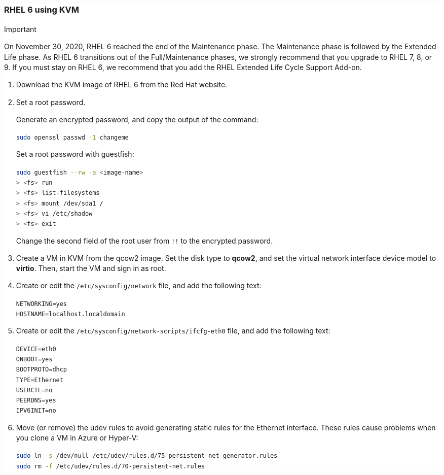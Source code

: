 ### RHEL 6 using KVM

> [!IMPORTANT]
> On November 30, 2020, RHEL 6 reached the end of the Maintenance phase. The Maintenance phase is followed by the Extended Life phase. As RHEL 6 transitions out of the Full/Maintenance phases, we strongly recommend that you upgrade to RHEL 7, 8, or 9. If you must stay on RHEL 6, we recommend that you add the RHEL Extended Life Cycle Support Add-on.

1. Download the KVM image of RHEL 6 from the Red Hat website.

1. Set a root password.

    Generate an encrypted password, and copy the output of the command:

    ```bash
    sudo openssl passwd -1 changeme
    ```

    Set a root password with guestfish:

    ```bash
    sudo guestfish --rw -a <image-name>
    > <fs> run
    > <fs> list-filesystems
    > <fs> mount /dev/sda1 /
    > <fs> vi /etc/shadow
    > <fs> exit
    ```

   Change the second field of the root user from `!!` to the encrypted password.

1. Create a VM in KVM from the qcow2 image. Set the disk type to **qcow2**, and set the virtual network interface device model to **virtio**. Then, start the VM and sign in as root.

1. Create or edit the `/etc/sysconfig/network` file, and add the following text:

    ```config
    NETWORKING=yes
    HOSTNAME=localhost.localdomain
    ```

1. Create or edit the `/etc/sysconfig/network-scripts/ifcfg-eth0` file, and add the following text:

    ```config
    DEVICE=eth0
    ONBOOT=yes
    BOOTPROTO=dhcp
    TYPE=Ethernet
    USERCTL=no
    PEERDNS=yes
    IPV6INIT=no
    ```

1. Move (or remove) the udev rules to avoid generating static rules for the Ethernet interface. These rules cause problems when you clone a VM in Azure or Hyper-V:

    ```bash
    sudo ln -s /dev/null /etc/udev/rules.d/75-persistent-net-generator.rules
    sudo rm -f /etc/udev/rules.d/70-persistent-net.rules
    ```
